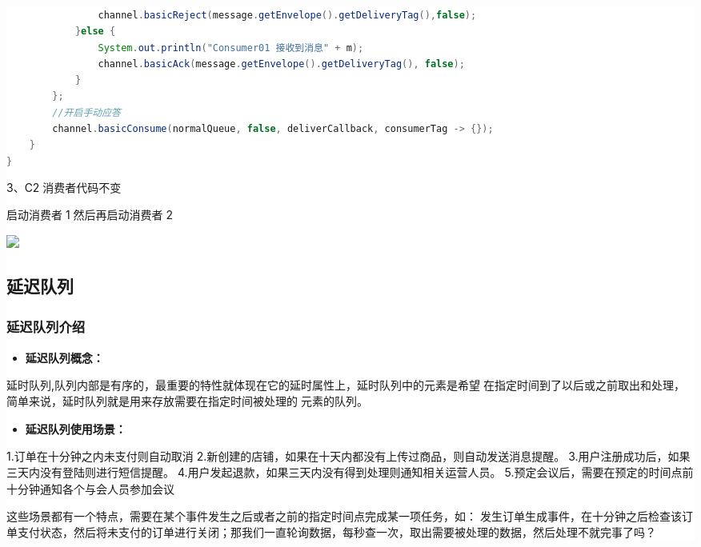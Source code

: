 ```java
                channel.basicReject(message.getEnvelope().getDeliveryTag(),false);
            }else {
                System.out.println("Consumer01 接收到消息" + m);
                channel.basicAck(message.getEnvelope().getDeliveryTag(), false);
            }
        };
        //开启手动应答
        channel.basicConsume(normalQueue, false, deliverCallback, consumerTag -> {});
    }
}
```

3、C2 消费者代码不变

启动消费者 1 然后再启动消费者 2 

![](https://www.yumoyumo.top/wp-content/uploads/2022/07/image-20220718005033746.png)

## 延迟队列

### 延迟队列介绍

- **延迟队列概念：**

延时队列,队列内部是有序的，最重要的特性就体现在它的延时属性上，延时队列中的元素是希望 在指定时间到了以后或之前取出和处理，简单来说，延时队列就是用来存放需要在指定时间被处理的 元素的队列。

- **延迟队列使用场景：**

1.订单在十分钟之内未支付则自动取消
2.新创建的店铺，如果在十天内都没有上传过商品，则自动发送消息提醒。
3.用户注册成功后，如果三天内没有登陆则进行短信提醒。
4.用户发起退款，如果三天内没有得到处理则通知相关运营人员。
5.预定会议后，需要在预定的时间点前十分钟通知各个与会人员参加会议

这些场景都有一个特点，需要在某个事件发生之后或者之前的指定时间点完成某一项任务，如： 发生订单生成事件，在十分钟之后检查该订单支付状态，然后将未支付的订单进行关闭；那我们一直轮询数据，每秒查一次，取出需要被处理的数据，然后处理不就完事了吗？

